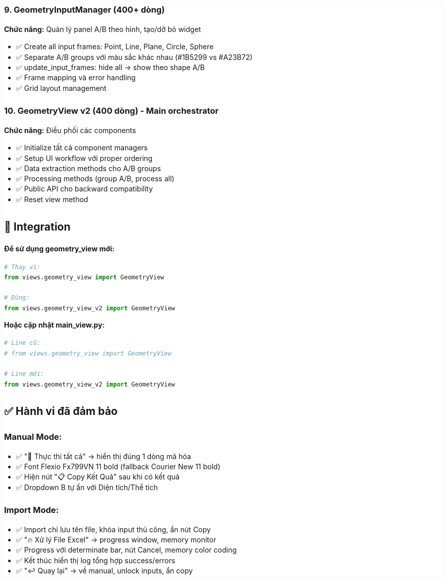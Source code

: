 ### 9. **GeometryInputManager** (400+ dòng)
**Chức năng:** Quản lý panel A/B theo hình, tạo/dỡ bỏ widget
- ✅ Create all input frames: Point, Line, Plane, Circle, Sphere
- ✅ Separate A/B groups với màu sắc khác nhau (#1B5299 vs #A23B72)
- ✅ update_input_frames: hide all → show theo shape A/B
- ✅ Frame mapping và error handling
- ✅ Grid layout management

### 10. **GeometryView v2** (400 dòng) - Main orchestrator
**Chức năng:** Điều phối các components
- ✅ Initialize tất cả component managers
- ✅ Setup UI workflow với proper ordering
- ✅ Data extraction methods cho A/B groups
- ✅ Processing methods (group A/B, process all)
- ✅ Public API cho backward compatibility
- ✅ Reset view method

## 🔗 **Integration**

**Để sử dụng geometry_view mới:**
```python
# Thay vì:
from views.geometry_view import GeometryView

# Dùng:
from views.geometry_view_v2 import GeometryView
```

**Hoặc cập nhật main_view.py:**
```python
# Line cũ:
# from views.geometry_view import GeometryView

# Line mới:
from views.geometry_view_v2 import GeometryView
```

## ✅ **Hành vi đã đảm bảo**

### Manual Mode:
- ✅ "🚀 Thực thi tất cả" → hiển thị đúng 1 dòng mã hóa
- ✅ Font Flexio Fx799VN 11 bold (fallback Courier New 11 bold)
- ✅ Hiện nút "📋 Copy Kết Quả" sau khi có kết quả
- ✅ Dropdown B tự ẩn với Diện tích/Thể tích

### Import Mode:
- ✅ Import chỉ lưu tên file, khóa input thủ công, ẩn nút Copy
- ✅ "🔥 Xử lý File Excel" → progress window, memory monitor
- ✅ Progress với determinate bar, nút Cancel, memory color coding
- ✅ Kết thúc hiển thị log tổng hợp success/errors
- ✅ "↩️ Quay lại" → về manual, unlock inputs, ẩn copy
